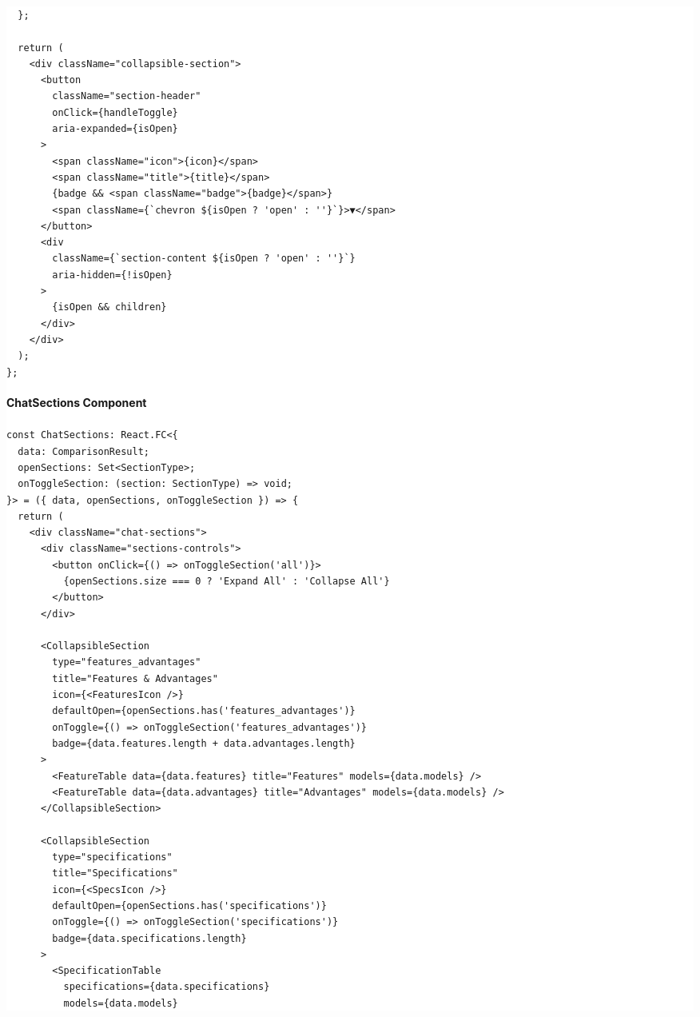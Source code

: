 ```tsx
  };

  return (
    <div className="collapsible-section">
      <button
        className="section-header"
        onClick={handleToggle}
        aria-expanded={isOpen}
      >
        <span className="icon">{icon}</span>
        <span className="title">{title}</span>
        {badge && <span className="badge">{badge}</span>}
        <span className={`chevron ${isOpen ? 'open' : ''}`}>▼</span>
      </button>
      <div
        className={`section-content ${isOpen ? 'open' : ''}`}
        aria-hidden={!isOpen}
      >
        {isOpen && children}
      </div>
    </div>
  );
};
```

#### ChatSections Component
```tsx
const ChatSections: React.FC<{
  data: ComparisonResult;
  openSections: Set<SectionType>;
  onToggleSection: (section: SectionType) => void;
}> = ({ data, openSections, onToggleSection }) => {
  return (
    <div className="chat-sections">
      <div className="sections-controls">
        <button onClick={() => onToggleSection('all')}>
          {openSections.size === 0 ? 'Expand All' : 'Collapse All'}
        </button>
      </div>
      
      <CollapsibleSection
        type="features_advantages"
        title="Features & Advantages"
        icon={<FeaturesIcon />}
        defaultOpen={openSections.has('features_advantages')}
        onToggle={() => onToggleSection('features_advantages')}
        badge={data.features.length + data.advantages.length}
      >
        <FeatureTable data={data.features} title="Features" models={data.models} />
        <FeatureTable data={data.advantages} title="Advantages" models={data.models} />
      </CollapsibleSection>

      <CollapsibleSection
        type="specifications"
        title="Specifications"
        icon={<SpecsIcon />}
        defaultOpen={openSections.has('specifications')}
        onToggle={() => onToggleSection('specifications')}
        badge={data.specifications.length}
      >
        <SpecificationTable
          specifications={data.specifications}
          models={data.models}
```